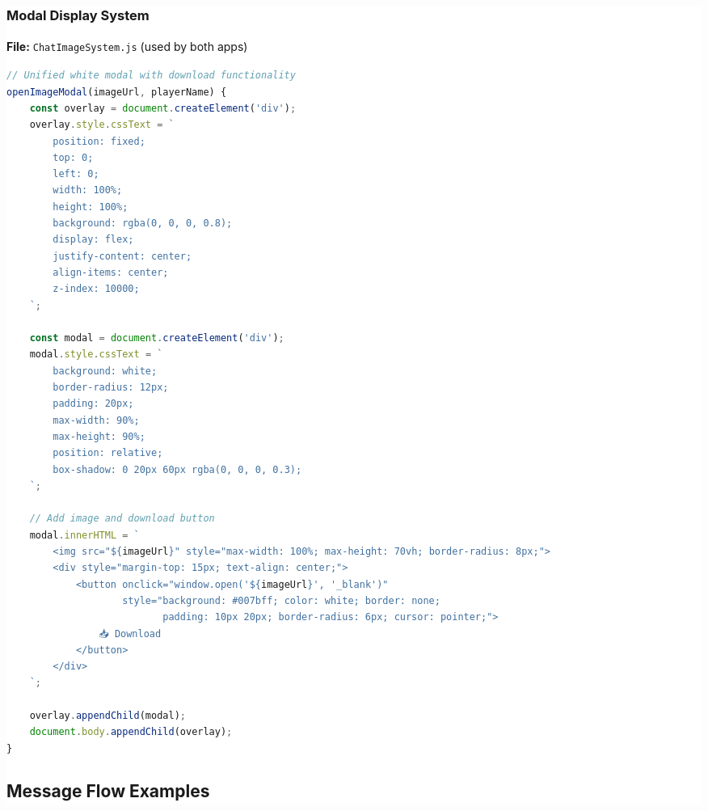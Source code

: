 ### Modal Display System

**File:** `ChatImageSystem.js` (used by both apps)

```javascript
// Unified white modal with download functionality
openImageModal(imageUrl, playerName) {
    const overlay = document.createElement('div');
    overlay.style.cssText = `
        position: fixed;
        top: 0;
        left: 0;
        width: 100%;
        height: 100%;
        background: rgba(0, 0, 0, 0.8);
        display: flex;
        justify-content: center;
        align-items: center;
        z-index: 10000;
    `;
    
    const modal = document.createElement('div');
    modal.style.cssText = `
        background: white;
        border-radius: 12px;
        padding: 20px;
        max-width: 90%;
        max-height: 90%;
        position: relative;
        box-shadow: 0 20px 60px rgba(0, 0, 0, 0.3);
    `;
    
    // Add image and download button
    modal.innerHTML = `
        <img src="${imageUrl}" style="max-width: 100%; max-height: 70vh; border-radius: 8px;">
        <div style="margin-top: 15px; text-align: center;">
            <button onclick="window.open('${imageUrl}', '_blank')" 
                    style="background: #007bff; color: white; border: none; 
                           padding: 10px 20px; border-radius: 6px; cursor: pointer;">
                📥 Download
            </button>
        </div>
    `;
    
    overlay.appendChild(modal);
    document.body.appendChild(overlay);
}
```

## Message Flow Examples
